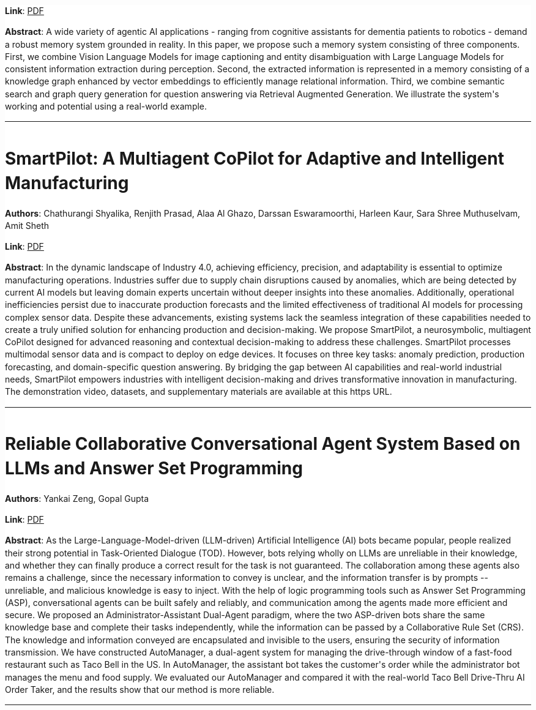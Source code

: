 **Link**: [PDF](https://arxiv.org/pdf/2505.06328)  

**Abstract**: A wide variety of agentic AI applications - ranging from cognitive assistants for dementia patients to robotics - demand a robust memory system grounded in reality. In this paper, we propose such a memory system consisting of three components. First, we combine Vision Language Models for image captioning and entity disambiguation with Large Language Models for consistent information extraction during perception. Second, the extracted information is represented in a memory consisting of a knowledge graph enhanced by vector embeddings to efficiently manage relational information. Third, we combine semantic search and graph query generation for question answering via Retrieval Augmented Generation. We illustrate the system's working and potential using a real-world example. 

---
# SmartPilot: A Multiagent CoPilot for Adaptive and Intelligent Manufacturing 

**Authors**: Chathurangi Shyalika, Renjith Prasad, Alaa Al Ghazo, Darssan Eswaramoorthi, Harleen Kaur, Sara Shree Muthuselvam, Amit Sheth  

**Link**: [PDF](https://arxiv.org/pdf/2505.06492)  

**Abstract**: In the dynamic landscape of Industry 4.0, achieving efficiency, precision, and adaptability is essential to optimize manufacturing operations. Industries suffer due to supply chain disruptions caused by anomalies, which are being detected by current AI models but leaving domain experts uncertain without deeper insights into these anomalies. Additionally, operational inefficiencies persist due to inaccurate production forecasts and the limited effectiveness of traditional AI models for processing complex sensor data. Despite these advancements, existing systems lack the seamless integration of these capabilities needed to create a truly unified solution for enhancing production and decision-making. We propose SmartPilot, a neurosymbolic, multiagent CoPilot designed for advanced reasoning and contextual decision-making to address these challenges. SmartPilot processes multimodal sensor data and is compact to deploy on edge devices. It focuses on three key tasks: anomaly prediction, production forecasting, and domain-specific question answering. By bridging the gap between AI capabilities and real-world industrial needs, SmartPilot empowers industries with intelligent decision-making and drives transformative innovation in manufacturing. The demonstration video, datasets, and supplementary materials are available at this https URL. 

---
# Reliable Collaborative Conversational Agent System Based on LLMs and Answer Set Programming 

**Authors**: Yankai Zeng, Gopal Gupta  

**Link**: [PDF](https://arxiv.org/pdf/2505.06438)  

**Abstract**: As the Large-Language-Model-driven (LLM-driven) Artificial Intelligence (AI) bots became popular, people realized their strong potential in Task-Oriented Dialogue (TOD). However, bots relying wholly on LLMs are unreliable in their knowledge, and whether they can finally produce a correct result for the task is not guaranteed. The collaboration among these agents also remains a challenge, since the necessary information to convey is unclear, and the information transfer is by prompts -- unreliable, and malicious knowledge is easy to inject. With the help of logic programming tools such as Answer Set Programming (ASP), conversational agents can be built safely and reliably, and communication among the agents made more efficient and secure. We proposed an Administrator-Assistant Dual-Agent paradigm, where the two ASP-driven bots share the same knowledge base and complete their tasks independently, while the information can be passed by a Collaborative Rule Set (CRS). The knowledge and information conveyed are encapsulated and invisible to the users, ensuring the security of information transmission. We have constructed AutoManager, a dual-agent system for managing the drive-through window of a fast-food restaurant such as Taco Bell in the US. In AutoManager, the assistant bot takes the customer's order while the administrator bot manages the menu and food supply. We evaluated our AutoManager and compared it with the real-world Taco Bell Drive-Thru AI Order Taker, and the results show that our method is more reliable. 

---